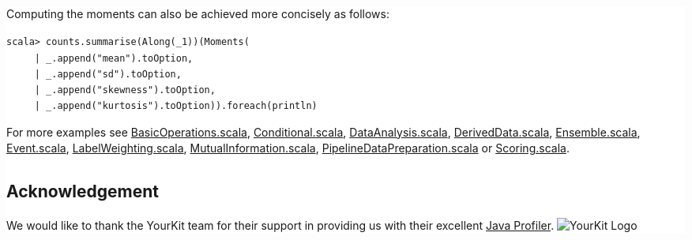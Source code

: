 
Computing the moments can also be achieved more concisely as follows:

```
scala> counts.summarise(Along(_1))(Moments(
     | _.append("mean").toOption,
     | _.append("sd").toOption,
     | _.append("skewness").toOption,
     | _.append("kurtosis").toOption)).foreach(println)
```

For more examples see [BasicOperations.scala](https://github.com/CommBank/grimlock/blob/master/examples/src/main/scala/commbank/grimlock/spark/BasicOperations.scala), [Conditional.scala](https://github.com/CommBank/grimlock/blob/master/examples/src/main/scala/commbank/grimlock/spark/Conditional.scala), [DataAnalysis.scala](https://github.com/CommBank/grimlock/blob/master/examples/src/main/scala/commbank/grimlock/spark/DataAnalysis.scala), [DerivedData.scala](https://github.com/CommBank/grimlock/blob/master/examples/src/main/scala/commbank/grimlock/spark/DerivedData.scala), [Ensemble.scala](https://github.com/CommBank/grimlock/blob/master/examples/src/main/scala/commbank/grimlock/spark/Ensemble.scala), [Event.scala](https://github.com/CommBank/grimlock/blob/master/examples/src/main/scala/commbank/grimlock/spark/Event.scala), [LabelWeighting.scala](https://github.com/CommBank/grimlock/blob/master/examples/src/main/scala/commbank/grimlock/spark/LabelWeighting.scala), [MutualInformation.scala](https://github.com/CommBank/grimlock/blob/master/examples/src/main/scala/commbank/grimlock/spark/MutualInformation.scala), [PipelineDataPreparation.scala](https://github.com/CommBank/grimlock/blob/master/examples/src/main/scala/commbank/grimlock/spark/PipelineDataPreparation.scala) or [Scoring.scala](https://github.com/CommBank/grimlock/blob/master/examples/src/main/scala/commbank/grimlock/spark/Scoring.scala).

Acknowledgement
---------------
We would like to thank the YourKit team for their support in providing us with their excellent [Java Profiler](https://www.yourkit.com/java/profiler/index.jsp). ![YourKit Logo](yk_logo.png)

